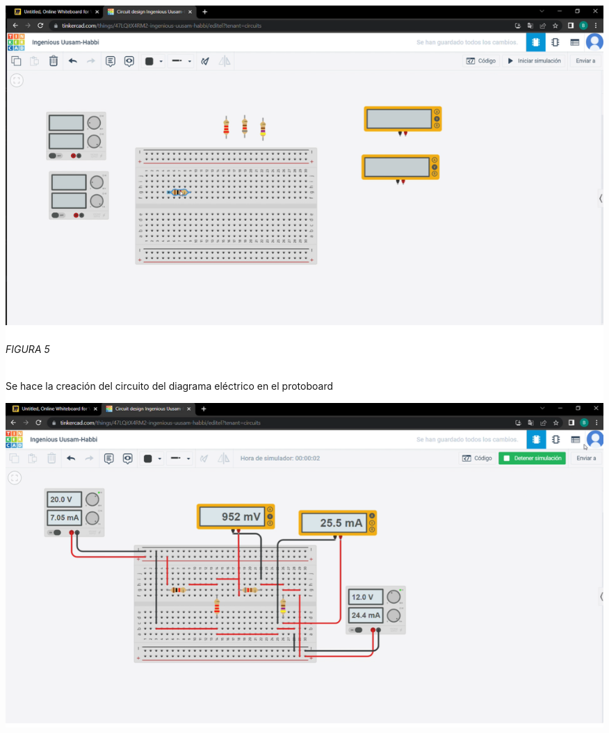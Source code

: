 ![](https://github.com/SanchezMaiAndresSebastian/Lab4-2022/blob/main/Fotos/3.png)

###### _FIGURA 5_

Se hace la creación del circuito del diagrama eléctrico en el protoboard

![](https://github.com/SanchezMaiAndresSebastian/Lab4-2022/blob/main/Fotos/4.png)
